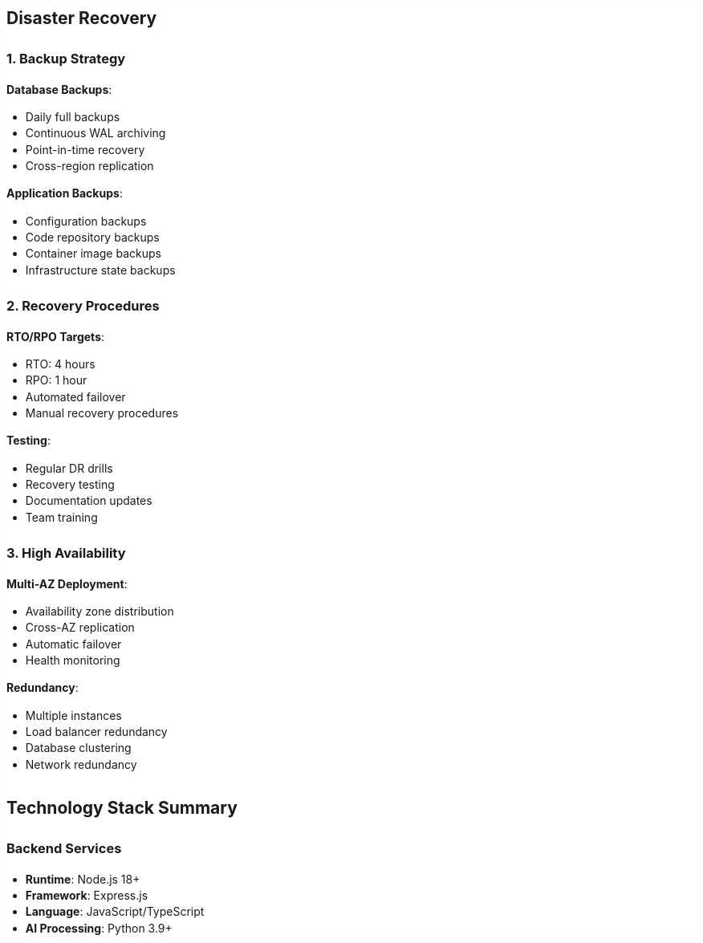 ## Disaster Recovery

### 1. Backup Strategy

**Database Backups**:
- Daily full backups
- Continuous WAL archiving
- Point-in-time recovery
- Cross-region replication

**Application Backups**:
- Configuration backups
- Code repository backups
- Container image backups
- Infrastructure state backups

### 2. Recovery Procedures

**RTO/RPO Targets**:
- RTO: 4 hours
- RPO: 1 hour
- Automated failover
- Manual recovery procedures

**Testing**:
- Regular DR drills
- Recovery testing
- Documentation updates
- Team training

### 3. High Availability

**Multi-AZ Deployment**:
- Availability zone distribution
- Cross-AZ replication
- Automatic failover
- Health monitoring

**Redundancy**:
- Multiple instances
- Load balancer redundancy
- Database clustering
- Network redundancy

## Technology Stack Summary

### Backend Services
- **Runtime**: Node.js 18+
- **Framework**: Express.js
- **Language**: JavaScript/TypeScript
- **AI Processing**: Python 3.9+
